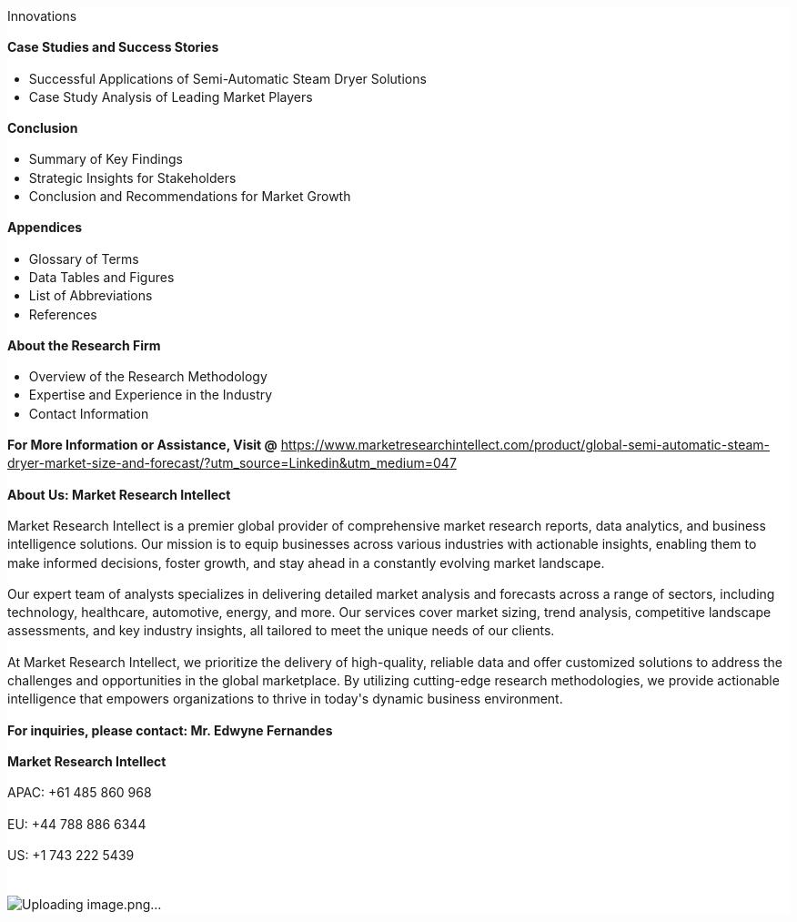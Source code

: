 Innovations</li></ul><p><strong>Case Studies and Success Stories</strong></p><ul><li>Successful Applications of Semi-Automatic Steam Dryer Solutions</li><li>Case Study Analysis of Leading Market Players</li></ul><p><strong>Conclusion</strong></p><ul><li>Summary of Key Findings</li><li>Strategic Insights for Stakeholders</li><li>Conclusion and Recommendations for Market Growth</li></ul><p><strong>Appendices</strong></p><ul><li>Glossary of Terms</li><li>Data Tables and Figures</li><li>List of Abbreviations</li><li>References</li></ul><p><strong>About the Research Firm</strong></p><ul><li>Overview of the Research Methodology</li><li>Expertise and Experience in the Industry</li><li>Contact Information</li></ul></div><div class="article-main__content" data-test-id="publishing-text-block"><p><span class="font-[700]"><strong>For More Information or Assistance, Visit @</strong>&nbsp;<a href="https://www.marketresearchintellect.com/product/global-semi-automatic-steam-dryer-market-size-and-forecast/?utm_source=Linkedin&utm_medium=047">https://www.marketresearchintellect.com/product/global-semi-automatic-steam-dryer-market-size-and-forecast/?utm_source=Linkedin&utm_medium=047</a></span></p><p><strong>About Us: Market Research Intellect</strong></p><p>Market Research Intellect is a premier global provider of comprehensive market research reports, data analytics, and business intelligence solutions. Our mission is to equip businesses across various industries with actionable insights, enabling them to make informed decisions, foster growth, and stay ahead in a constantly evolving market landscape.</p><p>Our expert team of analysts specializes in delivering detailed market analysis and forecasts across a range of sectors, including technology, healthcare, automotive, energy, and more. Our services cover market sizing, trend analysis, competitive landscape assessments, and key industry insights, all tailored to meet the unique needs of our clients.</p><p>At Market Research Intellect, we prioritize the delivery of high-quality, reliable data and offer customized solutions to address the challenges and opportunities in the global marketplace. By utilizing cutting-edge research methodologies, we provide actionable intelligence that empowers organizations to thrive in today's dynamic business environment.</p><p><strong>For inquiries, please contact: Mr. Edwyne Fernandes</strong></p><p><strong>Market Research Intellect</strong></p><p>APAC: +61 485 860 968</p><p>EU: +44 788 886 6344</p><p>US: +1 743 222 5439</p></div><div class="article-main__content" data-test-id="publishing-text-block">&nbsp;</div>
![Uploading image.png…]()
